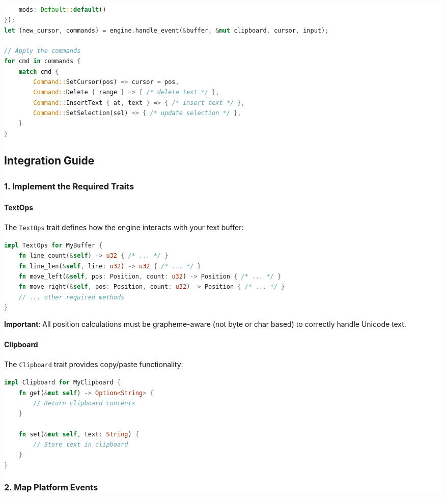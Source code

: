 ```rust
    mods: Default::default()
});
let (new_cursor, commands) = engine.handle_event(&buffer, &mut clipboard, cursor, input);

// Apply the commands
for cmd in commands {
    match cmd {
        Command::SetCursor(pos) => cursor = pos,
        Command::Delete { range } => { /* delete text */ },
        Command::InsertText { at, text } => { /* insert text */ },
        Command::SetSelection(sel) => { /* update selection */ },
    }
}
```

## Integration Guide

### 1. Implement the Required Traits

#### TextOps

The `TextOps` trait defines how the engine interacts with your text buffer:

```rust
impl TextOps for MyBuffer {
    fn line_count(&self) -> u32 { /* ... */ }
    fn line_len(&self, line: u32) -> u32 { /* ... */ }
    fn move_left(&self, pos: Position, count: u32) -> Position { /* ... */ }
    fn move_right(&self, pos: Position, count: u32) -> Position { /* ... */ }
    // ... other required methods
}
```

**Important**: All position calculations must be grapheme-aware (not byte or char based) to correctly handle Unicode text.

#### Clipboard

The `Clipboard` trait provides copy/paste functionality:

```rust
impl Clipboard for MyClipboard {
    fn get(&mut self) -> Option<String> {
        // Return clipboard contents
    }

    fn set(&mut self, text: String) {
        // Store text in clipboard
    }
}
```

### 2. Map Platform Events
